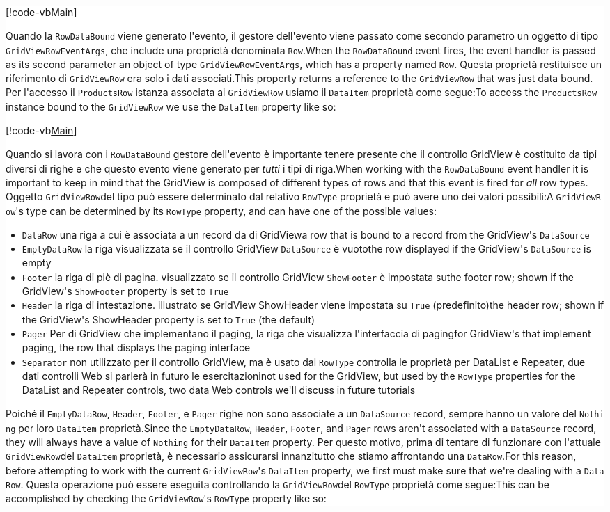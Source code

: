 
[!code-vb[Main](custom-formatting-based-upon-data-vb/samples/sample14.vb)]

<span data-ttu-id="8e0f3-265">Quando la `RowDataBound` viene generato l'evento, il gestore dell'evento viene passato come secondo parametro un oggetto di tipo `GridViewRowEventArgs`, che include una proprietà denominata `Row`.</span><span class="sxs-lookup"><span data-stu-id="8e0f3-265">When the `RowDataBound` event fires, the event handler is passed as its second parameter an object of type `GridViewRowEventArgs`, which has a property named `Row`.</span></span> <span data-ttu-id="8e0f3-266">Questa proprietà restituisce un riferimento di `GridViewRow` era solo i dati associati.</span><span class="sxs-lookup"><span data-stu-id="8e0f3-266">This property returns a reference to the `GridViewRow` that was just data bound.</span></span> <span data-ttu-id="8e0f3-267">Per l'accesso il `ProductsRow` istanza associata ai `GridViewRow` usiamo il `DataItem` proprietà come segue:</span><span class="sxs-lookup"><span data-stu-id="8e0f3-267">To access the `ProductsRow` instance bound to the `GridViewRow` we use the `DataItem` property like so:</span></span>


[!code-vb[Main](custom-formatting-based-upon-data-vb/samples/sample15.vb)]

<span data-ttu-id="8e0f3-268">Quando si lavora con i `RowDataBound` gestore dell'evento è importante tenere presente che il controllo GridView è costituito da tipi diversi di righe e che questo evento viene generato per *tutti* i tipi di riga.</span><span class="sxs-lookup"><span data-stu-id="8e0f3-268">When working with the `RowDataBound` event handler it is important to keep in mind that the GridView is composed of different types of rows and that this event is fired for *all* row types.</span></span> <span data-ttu-id="8e0f3-269">Oggetto `GridViewRow`del tipo può essere determinato dal relativo `RowType` proprietà e può avere uno dei valori possibili:</span><span class="sxs-lookup"><span data-stu-id="8e0f3-269">A `GridViewRow`'s type can be determined by its `RowType` property, and can have one of the possible values:</span></span>

- `DataRow` <span data-ttu-id="8e0f3-270">una riga a cui è associata a un record da di GridView</span><span class="sxs-lookup"><span data-stu-id="8e0f3-270">a row that is bound to a record from the GridView's</span></span> `DataSource`
- `EmptyDataRow` <span data-ttu-id="8e0f3-271">la riga visualizzata se il controllo GridView `DataSource` è vuoto</span><span class="sxs-lookup"><span data-stu-id="8e0f3-271">the row displayed if the GridView's `DataSource` is empty</span></span>
- `Footer` <span data-ttu-id="8e0f3-272">la riga di piè di pagina. visualizzato se il controllo GridView `ShowFooter` è impostata su</span><span class="sxs-lookup"><span data-stu-id="8e0f3-272">the footer row; shown if the GridView's `ShowFooter` property is set to</span></span> `True`
- `Header` <span data-ttu-id="8e0f3-273">la riga di intestazione. illustrato se GridView ShowHeader viene impostata su `True` (predefinito)</span><span class="sxs-lookup"><span data-stu-id="8e0f3-273">the header row; shown if the GridView's ShowHeader property is set to `True` (the default)</span></span>
- `Pager` <span data-ttu-id="8e0f3-274">Per di GridView che implementano il paging, la riga che visualizza l'interfaccia di paging</span><span class="sxs-lookup"><span data-stu-id="8e0f3-274">for GridView's that implement paging, the row that displays the paging interface</span></span>
- `Separator` <span data-ttu-id="8e0f3-275">non utilizzato per il controllo GridView, ma è usato dal `RowType` controlla le proprietà per DataList e Repeater, due dati controlli Web si parlerà in futuro le esercitazioni</span><span class="sxs-lookup"><span data-stu-id="8e0f3-275">not used for the GridView, but used by the `RowType` properties for the DataList and Repeater controls, two data Web controls we'll discuss in future tutorials</span></span>

<span data-ttu-id="8e0f3-276">Poiché il `EmptyDataRow`, `Header`, `Footer`, e `Pager` righe non sono associate a un `DataSource` record, sempre hanno un valore del `Nothing` per loro `DataItem` proprietà.</span><span class="sxs-lookup"><span data-stu-id="8e0f3-276">Since the `EmptyDataRow`, `Header`, `Footer`, and `Pager` rows aren't associated with a `DataSource` record, they will always have a value of `Nothing` for their `DataItem` property.</span></span> <span data-ttu-id="8e0f3-277">Per questo motivo, prima di tentare di funzionare con l'attuale `GridViewRow`del `DataItem` proprietà, è necessario assicurarsi innanzitutto che stiamo affrontando una `DataRow`.</span><span class="sxs-lookup"><span data-stu-id="8e0f3-277">For this reason, before attempting to work with the current `GridViewRow`'s `DataItem` property, we first must make sure that we're dealing with a `DataRow`.</span></span> <span data-ttu-id="8e0f3-278">Questa operazione può essere eseguita controllando la `GridViewRow`del `RowType` proprietà come segue:</span><span class="sxs-lookup"><span data-stu-id="8e0f3-278">This can be accomplished by checking the `GridViewRow`'s `RowType` property like so:</span></span>
